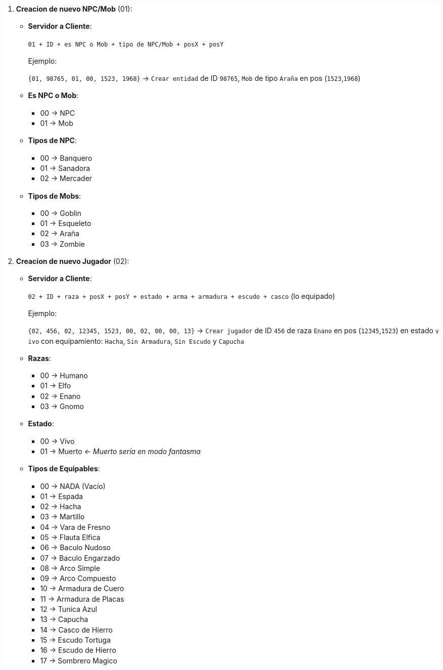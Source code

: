 1. **Creacion de nuevo NPC/Mob** (01):

    - **Servidor a Cliente**:

       `01 + ID + es NPC o Mob + tipo de NPC/Mob + posX + posY`

        Ejemplo:

        `{01, 98765, 01, 00, 1523, 1968}` -> `Crear entidad` de ID `98765`, `Mob` de tipo `Araña` en pos (`1523`,`1968`)

    - **Es NPC o Mob**:
      - 00 -> NPC
      - 01 -> Mob

    - **Tipos de NPC**:
      - 00 -> Banquero
      - 01 -> Sanadora
      - 02 -> Mercader

    - **Tipos de Mobs**: 
      - 00 -> Goblin
      - 01 -> Esqueleto
      - 02 -> Araña
      - 03 -> Zombie

2. **Creacion de nuevo Jugador** (02):

    - **Servidor a Cliente**:

       `02 + ID + raza + posX + posY + estado + arma + armadura + escudo + casco` (lo equipado)

       Ejemplo:

       `{02, 456, 02, 12345, 1523, 00, 02, 00, 00, 13}` -> `Crear jugador` de ID `456` de raza `Enano` en pos (`12345`,`1523`) en estado `vivo` con equipamiento: `Hacha`, `Sin Armadura`, `Sin Escudo` y `Capucha`

    - **Razas**: 
      - 00 -> Humano
      - 01 -> Elfo
      - 02 -> Enano
      - 03 -> Gnomo

    - **Estado**: 
      - 00 -> Vivo
      - 01 -> Muerto *<- Muerto sería en modo fantasma*

    - **Tipos de Equipables**: 
      - 00 -> NADA (Vacío)
      - 01 -> Espada
      - 02 -> Hacha
      - 03 -> Martillo
      - 04 -> Vara de Fresno
      - 05 -> Flauta Elfica
      - 06 -> Baculo Nudoso
      - 07 -> Baculo Engarzado
      - 08 -> Arco Simple
      - 09 -> Arco Compuesto
      - 10 -> Armadura de Cuero
      - 11 -> Armadura de Placas
      - 12 -> Tunica Azul
      - 13 -> Capucha
      - 14 -> Casco de Hierro
      - 15 -> Escudo Tortuga
      - 16 -> Escudo de Hierro
      - 17 -> Sombrero Magico

